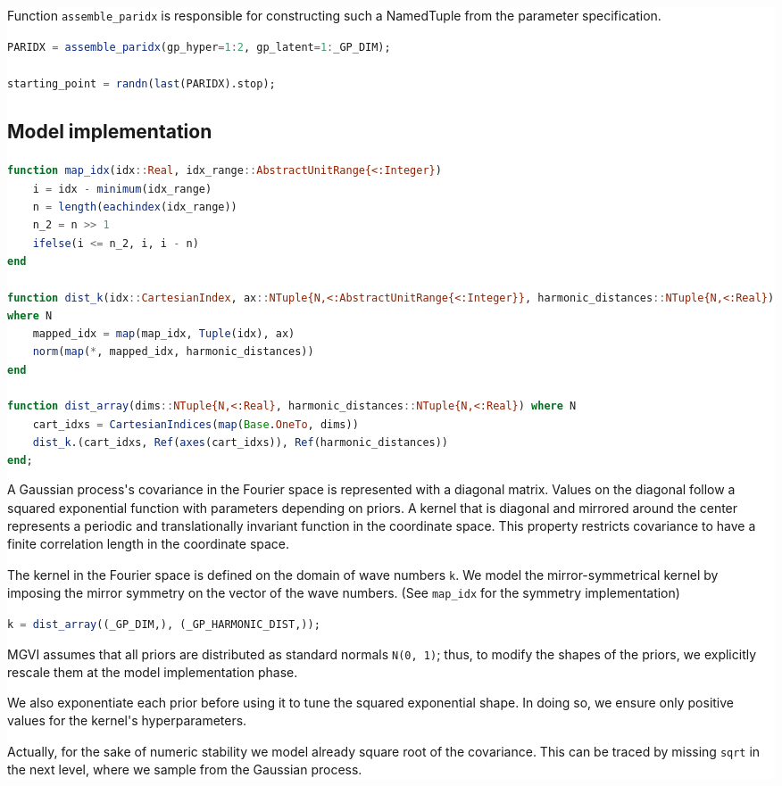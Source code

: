 Function `assemble_paridx` is responsible for constructing such a NamedTuple from the parameter specification.

````julia
PARIDX = assemble_paridx(gp_hyper=1:2, gp_latent=1:_GP_DIM);

starting_point = randn(last(PARIDX).stop);
````

## Model implementation

````julia
function map_idx(idx::Real, idx_range::AbstractUnitRange{<:Integer})
    i = idx - minimum(idx_range)
    n = length(eachindex(idx_range))
    n_2 = n >> 1
    ifelse(i <= n_2, i, i - n)
end

function dist_k(idx::CartesianIndex, ax::NTuple{N,<:AbstractUnitRange{<:Integer}}, harmonic_distances::NTuple{N,<:Real}) where N
    mapped_idx = map(map_idx, Tuple(idx), ax)
    norm(map(*, mapped_idx, harmonic_distances))
end

function dist_array(dims::NTuple{N,<:Real}, harmonic_distances::NTuple{N,<:Real}) where N
    cart_idxs = CartesianIndices(map(Base.OneTo, dims))
    dist_k.(cart_idxs, Ref(axes(cart_idxs)), Ref(harmonic_distances))
end;
````

A Gaussian process's covariance in the Fourier space is represented with a diagonal matrix. Values
on the diagonal follow a squared exponential function with parameters depending on priors.
A kernel that is diagonal and mirrored around the center represents a periodic and translationally invariant function
in the coordinate space. This property restricts covariance to have a finite correlation length in the coordinate
space.

The kernel in the Fourier space is defined on the domain of wave numbers `k`. We model the mirror-symmetrical kernel
by imposing the mirror symmetry on the vector of the wave numbers. (See `map_idx` for the symmetry implementation)

````julia
k = dist_array((_GP_DIM,), (_GP_HARMONIC_DIST,));
````

MGVI assumes that all priors are distributed as standard normals `N(0, 1)`; thus,
to modify the shapes of the priors, we explicitly rescale them at the model implementation phase.

We also exponentiate each prior before using it to tune the squared exponential shape. In doing so,
we ensure only positive values for the kernel's hyperparameters.

Actually, for the sake of numeric stability we model already square root of the covariance.
This can be traced by missing `sqrt` in the next level, where we sample from the Gaussian process.
